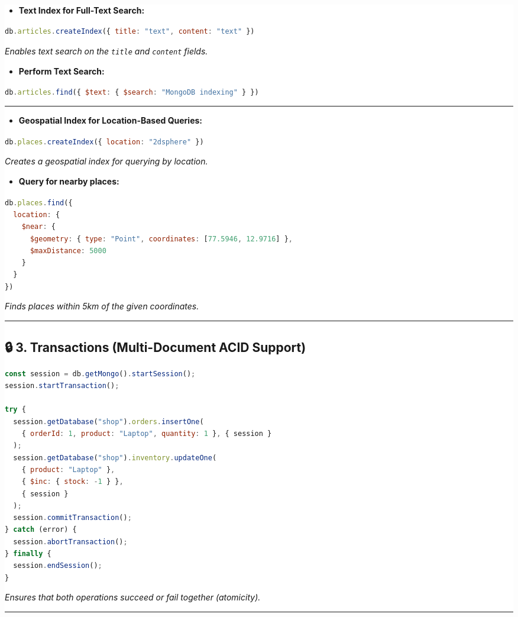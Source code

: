
- **Text Index for Full-Text Search:**
```js
db.articles.createIndex({ title: "text", content: "text" })
```
*Enables text search on the `title` and `content` fields.*

- **Perform Text Search:**
```js
db.articles.find({ $text: { $search: "MongoDB indexing" } })
```

---

- **Geospatial Index for Location-Based Queries:**
```js
db.places.createIndex({ location: "2dsphere" })
```
*Creates a geospatial index for querying by location.*

- **Query for nearby places:**
```js
db.places.find({
  location: {
    $near: {
      $geometry: { type: "Point", coordinates: [77.5946, 12.9716] },
      $maxDistance: 5000
    }
  }
})
```
*Finds places within 5km of the given coordinates.*

---

## 🔒 **3. Transactions (Multi-Document ACID Support)**

```js
const session = db.getMongo().startSession();
session.startTransaction();

try {
  session.getDatabase("shop").orders.insertOne(
    { orderId: 1, product: "Laptop", quantity: 1 }, { session }
  );
  session.getDatabase("shop").inventory.updateOne(
    { product: "Laptop" },
    { $inc: { stock: -1 } },
    { session }
  );
  session.commitTransaction();
} catch (error) {
  session.abortTransaction();
} finally {
  session.endSession();
}
```
*Ensures that both operations succeed or fail together (atomicity).*

---